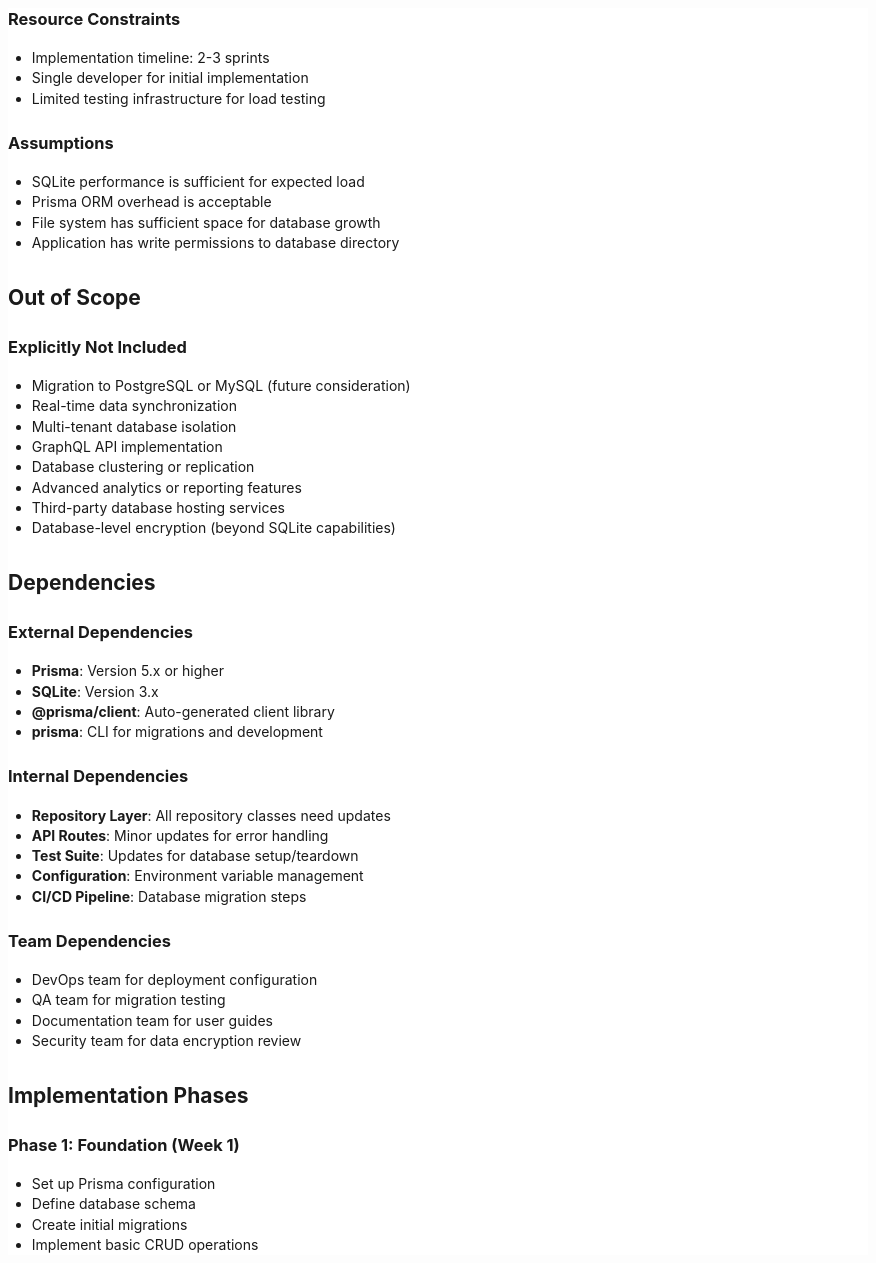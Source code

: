 ### Resource Constraints
- Implementation timeline: 2-3 sprints
- Single developer for initial implementation
- Limited testing infrastructure for load testing

### Assumptions
- SQLite performance is sufficient for expected load
- Prisma ORM overhead is acceptable
- File system has sufficient space for database growth
- Application has write permissions to database directory

## Out of Scope

### Explicitly Not Included
- Migration to PostgreSQL or MySQL (future consideration)
- Real-time data synchronization
- Multi-tenant database isolation
- GraphQL API implementation
- Database clustering or replication
- Advanced analytics or reporting features
- Third-party database hosting services
- Database-level encryption (beyond SQLite capabilities)

## Dependencies

### External Dependencies
- **Prisma**: Version 5.x or higher
- **SQLite**: Version 3.x
- **@prisma/client**: Auto-generated client library
- **prisma**: CLI for migrations and development

### Internal Dependencies
- **Repository Layer**: All repository classes need updates
- **API Routes**: Minor updates for error handling
- **Test Suite**: Updates for database setup/teardown
- **Configuration**: Environment variable management
- **CI/CD Pipeline**: Database migration steps

### Team Dependencies
- DevOps team for deployment configuration
- QA team for migration testing
- Documentation team for user guides
- Security team for data encryption review

## Implementation Phases

### Phase 1: Foundation (Week 1)
- Set up Prisma configuration
- Define database schema
- Create initial migrations
- Implement basic CRUD operations
